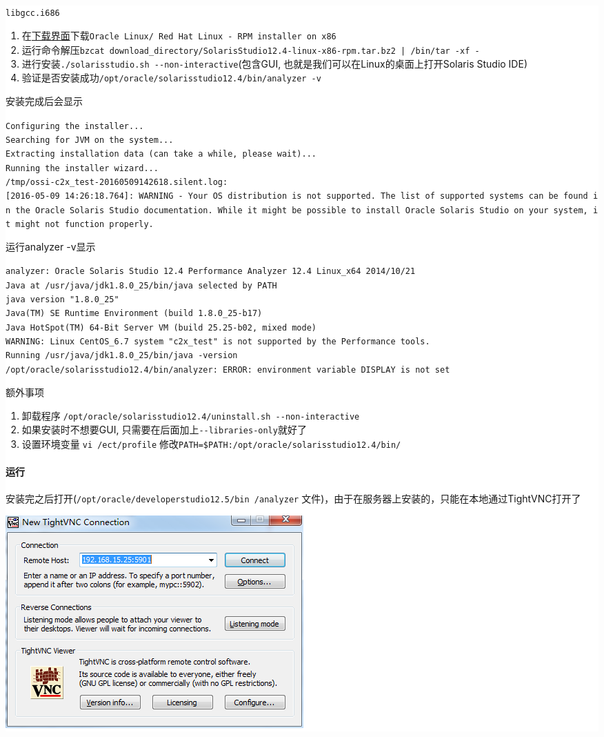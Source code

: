 ```
libgcc.i686
```

1. 在[下载界面](www.oracle.com/technetwork/server-storage/solarisstudio/downloads/index.html)下载`Oracle Linux/ Red Hat Linux - RPM installer on x86`
2. 运行命令解压`bzcat download_directory/SolarisStudio12.4-linux-x86-rpm.tar.bz2 | /bin/tar -xf -`
3. 进行安装`./solarisstudio.sh --non-interactive`(包含GUI, 也就是我们可以在Linux的桌面上打开Solaris Studio IDE)
4. 验证是否安装成功`/opt/oracle/solarisstudio12.4/bin/analyzer -v`

安装完成后会显示

```
Configuring the installer...
Searching for JVM on the system...
Extracting installation data (can take a while, please wait)...
Running the installer wizard...
/tmp/ossi-c2x_test-20160509142618.silent.log:
[2016-05-09 14:26:18.764]: WARNING - Your OS distribution is not supported. The list of supported systems can be found in the Oracle Solaris Studio documentation. While it might be possible to install Oracle Solaris Studio on your system, it might not function properly.
```

运行analyzer -v显示

```
analyzer: Oracle Solaris Studio 12.4 Performance Analyzer 12.4 Linux_x64 2014/10/21
Java at /usr/java/jdk1.8.0_25/bin/java selected by PATH
java version "1.8.0_25"
Java(TM) SE Runtime Environment (build 1.8.0_25-b17)
Java HotSpot(TM) 64-Bit Server VM (build 25.25-b02, mixed mode)
WARNING: Linux CentOS_6.7 system "c2x_test" is not supported by the Performance tools.
Running /usr/java/jdk1.8.0_25/bin/java -version
/opt/oracle/solarisstudio12.4/bin/analyzer: ERROR: environment variable DISPLAY is not set
```

额外事项

1. 卸载程序 `/opt/oracle/solarisstudio12.4/uninstall.sh --non-interactive`
2. 如果安装时不想要GUI, 只需要在后面加上`--libraries-only`就好了
3. 设置环境变量 `vi /ect/profile` 修改`PATH=$PATH:/opt/oracle/solarisstudio12.4/bin/`

#### 运行

安装完之后打开(`/opt/oracle/developerstudio12.5/bin /analyzer` 文件)，由于在服务器上安装的，只能在本地通过TightVNC打开了

![](https://raw.githubusercontent.com/wangmingco/wangmingco.github.io/main/static/images/OracleSolarisStudio/1.png)
